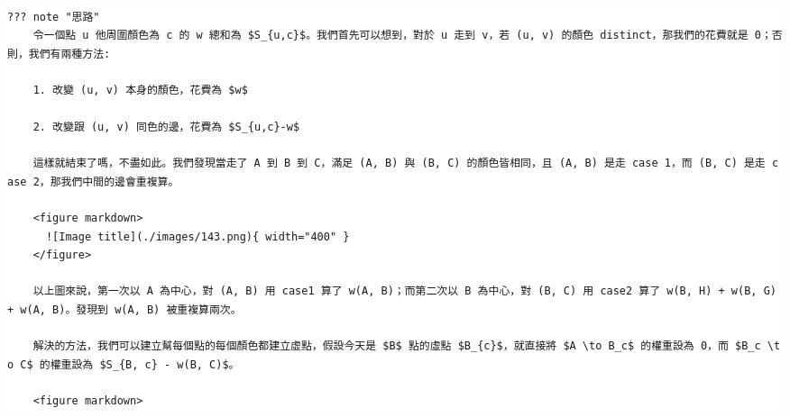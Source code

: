     ??? note "思路"
    	令一個點 u 他周圍顏色為 c 的 w 總和為 $S_{u,c}$。我們首先可以想到，對於 u 走到 v，若 (u, v) 的顏色 distinct，那我們的花費就是 0；否則，我們有兩種方法:
    	
    	1. 改變 (u, v) 本身的顏色，花費為 $w$
    
    	2. 改變跟 (u, v) 同色的邊，花費為 $S_{u,c}-w$
    	
    	這樣就結束了嗎，不盡如此。我們發現當走了 A 到 B 到 C，滿足 (A, B) 與 (B, C) 的顏色皆相同，且 (A, B) 是走 case 1，而 (B, C) 是走 case 2，那我們中間的邊會重複算。
    	
    	<figure markdown>
          ![Image title](./images/143.png){ width="400" }
        </figure>
        
        以上圖來說，第一次以 A 為中心，對 (A, B) 用 case1 算了 w(A, B)；而第二次以 B 為中心，對 (B, C) 用 case2 算了 w(B, H) + w(B, G) + w(A, B)。發現到 w(A, B) 被重複算兩次。 
        
        解決的方法，我們可以建立幫每個點的每個顏色都建立虛點，假設今天是 $B$ 點的虛點 $B_{c}$，就直接將 $A \to B_c$ 的權重設為 0，而 $B_c \to C$ 的權重設為 $S_{B, c} - w(B, C)$。
        
        <figure markdown>
